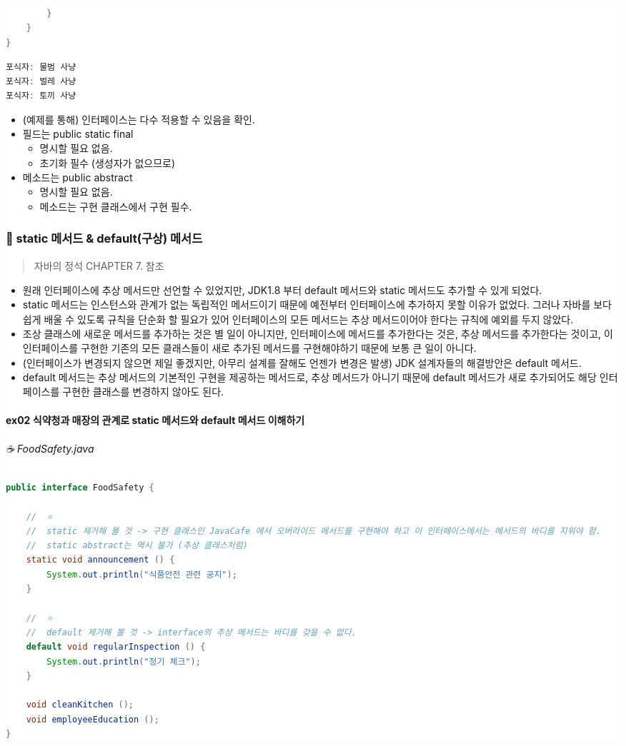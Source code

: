 ```java
        }
    }
}
```
```java
포식자: 물범 사냥
포식자: 벌레 사냥
포식자: 토끼 사냥
```

* (예제를 통해) 인터페이스는 다수 적용할 수 있음을 확인.
* 필드는 public static final
  * 명시할 필요 없음.
  * 초기화 필수 (생성자가 없으므로)
* 메소드는 public abstract
  * 명시할 필요 없음.
  * 메소드는 구현 클래스에서 구현 필수.

### 📌 static 메서드 & default(구상) 메서드
> 자바의 정석 CHAPTER 7. 참조

* 원래 인터페이스에 추상 메서드만 선언할 수 있었지만, JDK1.8 부터 default 메서드와 static 메서드도 추가할 수 있게 되었다.
* static 메서드는 인스턴스와 관계가 없는 독립적인 메서드이기 때문에 예전부터 인터페이스에 추가하지 못할 이유가 없었다. 그러나 자바를 보다 쉽게 배울 수 있도록 규칙을 단순화 할 필요가 있어 인터페이스의 모든 메서드는 추상 메서드이어야 한다는 규칙에 예외를 두지 않았다.
* 조상 클래스에 새로운 메서드를 추가하는 것은 별 일이 아니지만, 인터페이스에 메서드를 추가한다는 것은, 추상 메서드를 추가한다는 것이고, 이 인터페이스를 구현한 기존의 모든 클래스들이 새로 추가된 메서드를 구현해야하기 때문에 보통 큰 일이 아니다. 
* (인터페이스가 변경되지 않으면 제일 좋겠지만, 아무리 설계를 잘해도 언젠가 변경은 발생) JDK 설계자들의 해결방안은 default 메서드.
* default 메서드는 추상 메서드의 기본적인 구현을 제공하는 메서드로, 추상 메서드가 아니기 때문에 default 메서드가 새로 추가되어도 해당 인터페이스를 구현한 클래스를 변경하지 않아도 된다.

#### ex02 식약청과 매장의 관계로 static 메서드와 default 메서드 이해하기
###### ☕️ FoodSafety.java
```java
public interface FoodSafety {

    //  ⭐️
    //  static 제거해 볼 것 -> 구현 클래스인 JavaCafe 에서 오버라이드 메서드를 구현해야 하고 이 인터페이스에서는 메서드의 바디를 지워야 함.
    //  static abstract는 역시 불가 (추상 클래스처럼)
    static void announcement () {
        System.out.println("식품안전 관련 공지");
    }

    //  ⭐️
    //  default 제거해 볼 것 -> interface의 추상 메서드는 바디를 갖을 수 없다.
    default void regularInspection () {
        System.out.println("정기 체크");
    }

    void cleanKitchen ();
    void employeeEducation ();
}

```
